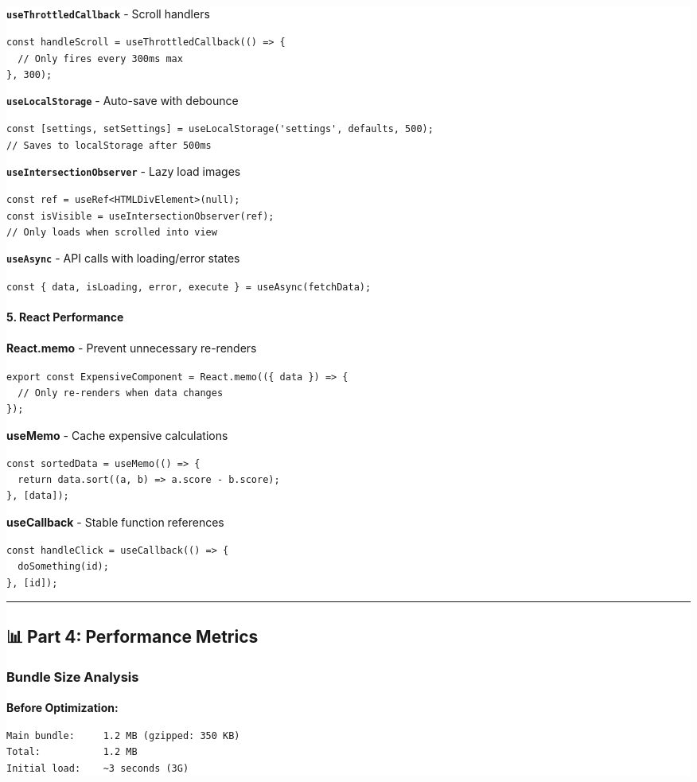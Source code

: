 **`useThrottledCallback`** - Scroll handlers
```tsx
const handleScroll = useThrottledCallback(() => {
  // Only fires every 300ms max
}, 300);
```

**`useLocalStorage`** - Auto-save with debounce
```tsx
const [settings, setSettings] = useLocalStorage('settings', defaults, 500);
// Saves to localStorage after 500ms
```

**`useIntersectionObserver`** - Lazy load images
```tsx
const ref = useRef<HTMLDivElement>(null);
const isVisible = useIntersectionObserver(ref);
// Only loads when scrolled into view
```

**`useAsync`** - API calls with loading/error states
```tsx
const { data, isLoading, error, execute } = useAsync(fetchData);
```

#### 5. React Performance

**React.memo** - Prevent unnecessary re-renders
```tsx
export const ExpensiveComponent = React.memo(({ data }) => {
  // Only re-renders when data changes
});
```

**useMemo** - Cache expensive calculations
```tsx
const sortedData = useMemo(() => {
  return data.sort((a, b) => a.score - b.score);
}, [data]);
```

**useCallback** - Stable function references
```tsx
const handleClick = useCallback(() => {
  doSomething(id);
}, [id]);
```

---

## 📊 Part 4: Performance Metrics

### Bundle Size Analysis

**Before Optimization:**
```
Main bundle:     1.2 MB (gzipped: 350 KB)
Total:           1.2 MB
Initial load:    ~3 seconds (3G)
```
